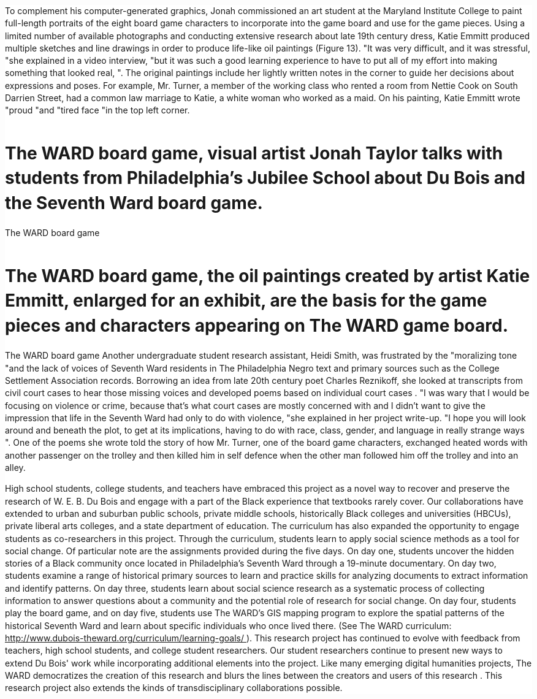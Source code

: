 To complement his computer-generated graphics, Jonah commissioned an art student at the Maryland Institute College to paint full-length portraits of the eight board game characters to incorporate into the game board and use for the game pieces. Using a limited number of available photographs and conducting extensive research about late 19th century dress, Katie Emmitt produced multiple sketches and line drawings in order to produce life-like oil paintings (Figure 13). "It was very difficult, and it was stressful, "she explained in a video interview, "but it was such a good learning experience to have to put all of my effort into making something that looked real, ". The original paintings include her lightly written notes in the corner to guide her decisions about expressions and poses. For example, Mr. Turner, a member of the working class who rented a room from Nettie Cook on South Darrien Street, had a common law marriage to Katie, a white woman who worked as a maid. On his painting, Katie Emmitt wrote "proud "and "tired face "in the top left corner. 


# The WARD board game, visual artist Jonah Taylor talks with students from Philadelphia’s Jubilee School about Du Bois and the Seventh Ward board game. 

The WARD board game 

# The WARD board game, the oil paintings created by artist Katie Emmitt, enlarged for an exhibit, are the basis for the game pieces and characters appearing on The WARD game board. 

The WARD board game 
Another undergraduate student research assistant, Heidi Smith, was frustrated by the "moralizing tone "and the lack of voices of Seventh Ward residents in The Philadelphia Negro text and primary sources such as the College Settlement Association records. Borrowing an idea from late 20th century poet Charles Reznikoff, she looked at transcripts from civil court cases to hear those missing voices and developed poems based on individual court cases . "I was wary that I would be focusing on violence or crime, because that’s what court cases are mostly concerned with and I didn’t want to give the impression that life in the Seventh Ward had only to do with violence, "she explained in her project write-up. "I hope you will look around and beneath the plot, to get at its implications, having to do with race, class, gender, and language in really strange ways ". One of the poems she wrote told the story of how Mr. Turner, one of the board game characters, exchanged heated words with another passenger on the trolley and then killed him in self defence when the other man followed him off the trolley and into an alley. 

High school students, college students, and teachers have embraced this project as a novel way to recover and preserve the research of W. E. B. Du Bois and engage with a part of the Black experience that textbooks rarely cover. Our collaborations have extended to urban and suburban public schools, private middle schools, historically Black colleges and universities (HBCUs), private liberal arts colleges, and a state department of education. The curriculum has also expanded the opportunity to engage students as co-researchers in this project. Through the curriculum, students learn to apply social science methods as a tool for social change. Of particular note are the assignments provided during the five days. On day one, students uncover the hidden stories of a Black community once located in Philadelphia’s Seventh Ward through a 19-minute documentary. On day two, students examine a range of historical primary sources to learn and practice skills for analyzing documents to extract information and identify patterns. On day three, students learn about social science research as a systematic process of collecting information to answer questions about a community and the potential role of research for social change. On day four, students play the board game, and on day five, students use The WARD’s GIS mapping program to explore the spatial patterns of the historical Seventh Ward and learn about specific individuals who once lived there. (See The WARD curriculum: [http://www.dubois-theward.org/curriculum/learning-goals/ ](http://www.dubois-theward.org/curriculum/learning-goals/)). This research project has continued to evolve with feedback from teachers, high school students, and college student researchers. Our student researchers continue to present new ways to extend Du Bois' work while incorporating additional elements into the project. Like many emerging digital humanities projects, The WARD democratizes the creation of this research and blurs the lines between the creators and users of this research . This research project also extends the kinds of transdisciplinary collaborations possible. 
